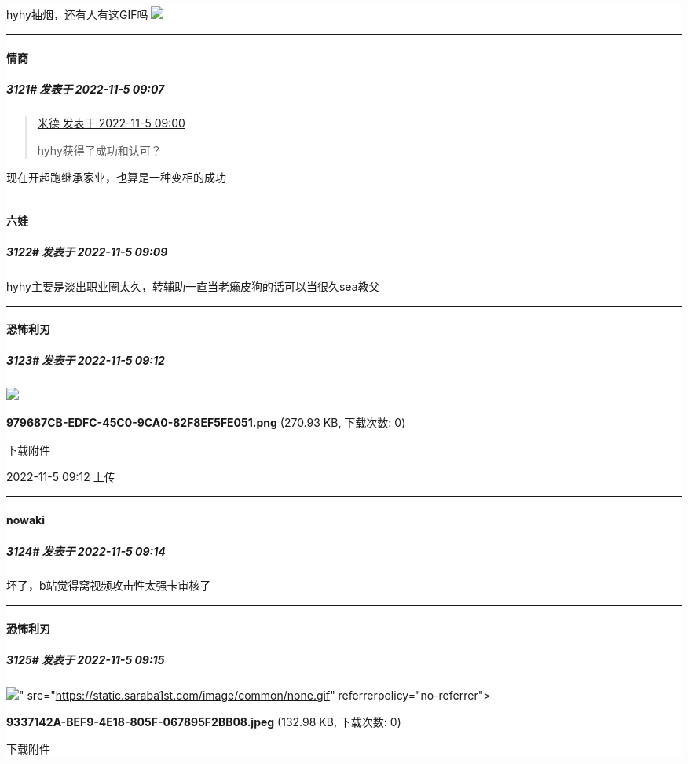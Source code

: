 hyhy抽烟，还有人有这GIF吗</blockquote>
<img src="https://tva2.sinaimg.cn/mw1024/005Kco1ngw1el6d553g8zg30b404gnpf.gif" referrerpolicy="no-referrer">



*****

####  情商  
##### 3121#       发表于 2022-11-5 09:07

<blockquote><a href="httphttps://bbs.saraba1st.com/2b/forum.php?mod=redirect&amp;goto=findpost&amp;pid=58281424&amp;ptid=2102325" target="_blank">米德 发表于 2022-11-5 09:00</a>

hyhy获得了成功和认可？</blockquote>
现在开超跑继承家业，也算是一种变相的成功

*****

####  六娃  
##### 3122#       发表于 2022-11-5 09:09

hyhy主要是淡出职业圈太久，转辅助一直当老癞皮狗的话可以当很久sea教父

*****

####  恐怖利刃  
##### 3123#       发表于 2022-11-5 09:12

<img src="https://img.saraba1st.com/forum/202211/05/091248gtzdkj1fe4d74e84.png" referrerpolicy="no-referrer">

<strong>979687CB-EDFC-45C0-9CA0-82F8EF5FE051.png</strong> (270.93 KB, 下载次数: 0)

下载附件

2022-11-5 09:12 上传



*****

####  nowaki  
##### 3124#       发表于 2022-11-5 09:14

坏了，b站觉得窝视频攻击性太强卡审核了

*****

####  恐怖利刃  
##### 3125#       发表于 2022-11-5 09:15

<img src="https://img.saraba1st.com/forum/202211/05/091454i777ll69vujridu3.jpeg" referrerpolicy="no-referrer">" src="https://static.saraba1st.com/image/common/none.gif" referrerpolicy="no-referrer">

<strong>9337142A-BEF9-4E18-805F-067895F2BB08.jpeg</strong> (132.98 KB, 下载次数: 0)

下载附件
